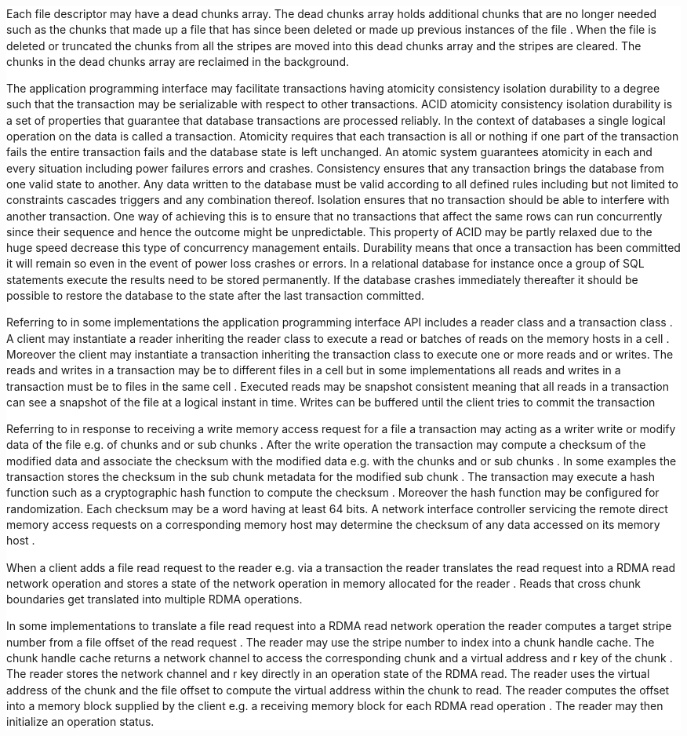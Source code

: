 Each file descriptor may have a dead chunks array. The dead chunks array holds additional chunks that are no longer needed such as the chunks that made up a file that has since been deleted or made up previous instances of the file . When the file is deleted or truncated the chunks from all the stripes are moved into this dead chunks array and the stripes are cleared. The chunks in the dead chunks array are reclaimed in the background.

The application programming interface may facilitate transactions having atomicity consistency isolation durability to a degree such that the transaction may be serializable with respect to other transactions. ACID atomicity consistency isolation durability is a set of properties that guarantee that database transactions are processed reliably. In the context of databases a single logical operation on the data is called a transaction. Atomicity requires that each transaction is all or nothing if one part of the transaction fails the entire transaction fails and the database state is left unchanged. An atomic system guarantees atomicity in each and every situation including power failures errors and crashes. Consistency ensures that any transaction brings the database from one valid state to another. Any data written to the database must be valid according to all defined rules including but not limited to constraints cascades triggers and any combination thereof. Isolation ensures that no transaction should be able to interfere with another transaction. One way of achieving this is to ensure that no transactions that affect the same rows can run concurrently since their sequence and hence the outcome might be unpredictable. This property of ACID may be partly relaxed due to the huge speed decrease this type of concurrency management entails. Durability means that once a transaction has been committed it will remain so even in the event of power loss crashes or errors. In a relational database for instance once a group of SQL statements execute the results need to be stored permanently. If the database crashes immediately thereafter it should be possible to restore the database to the state after the last transaction committed.

Referring to in some implementations the application programming interface API includes a reader class and a transaction class . A client may instantiate a reader inheriting the reader class to execute a read or batches of reads on the memory hosts in a cell . Moreover the client may instantiate a transaction inheriting the transaction class to execute one or more reads and or writes. The reads and writes in a transaction may be to different files in a cell but in some implementations all reads and writes in a transaction must be to files in the same cell . Executed reads may be snapshot consistent meaning that all reads in a transaction can see a snapshot of the file at a logical instant in time. Writes can be buffered until the client tries to commit the transaction

Referring to in response to receiving a write memory access request for a file a transaction may acting as a writer write or modify data of the file e.g. of chunks and or sub chunks . After the write operation the transaction may compute a checksum of the modified data and associate the checksum with the modified data e.g. with the chunks and or sub chunks . In some examples the transaction stores the checksum in the sub chunk metadata for the modified sub chunk . The transaction may execute a hash function such as a cryptographic hash function to compute the checksum . Moreover the hash function may be configured for randomization. Each checksum may be a word having at least 64 bits. A network interface controller servicing the remote direct memory access requests on a corresponding memory host may determine the checksum of any data accessed on its memory host .

When a client adds a file read request to the reader e.g. via a transaction the reader translates the read request into a RDMA read network operation and stores a state of the network operation in memory allocated for the reader . Reads that cross chunk boundaries get translated into multiple RDMA operations.

In some implementations to translate a file read request into a RDMA read network operation the reader computes a target stripe number from a file offset of the read request . The reader may use the stripe number to index into a chunk handle cache. The chunk handle cache returns a network channel to access the corresponding chunk and a virtual address and r key of the chunk . The reader stores the network channel and r key directly in an operation state of the RDMA read. The reader uses the virtual address of the chunk and the file offset to compute the virtual address within the chunk to read. The reader computes the offset into a memory block supplied by the client e.g. a receiving memory block for each RDMA read operation . The reader may then initialize an operation status.
